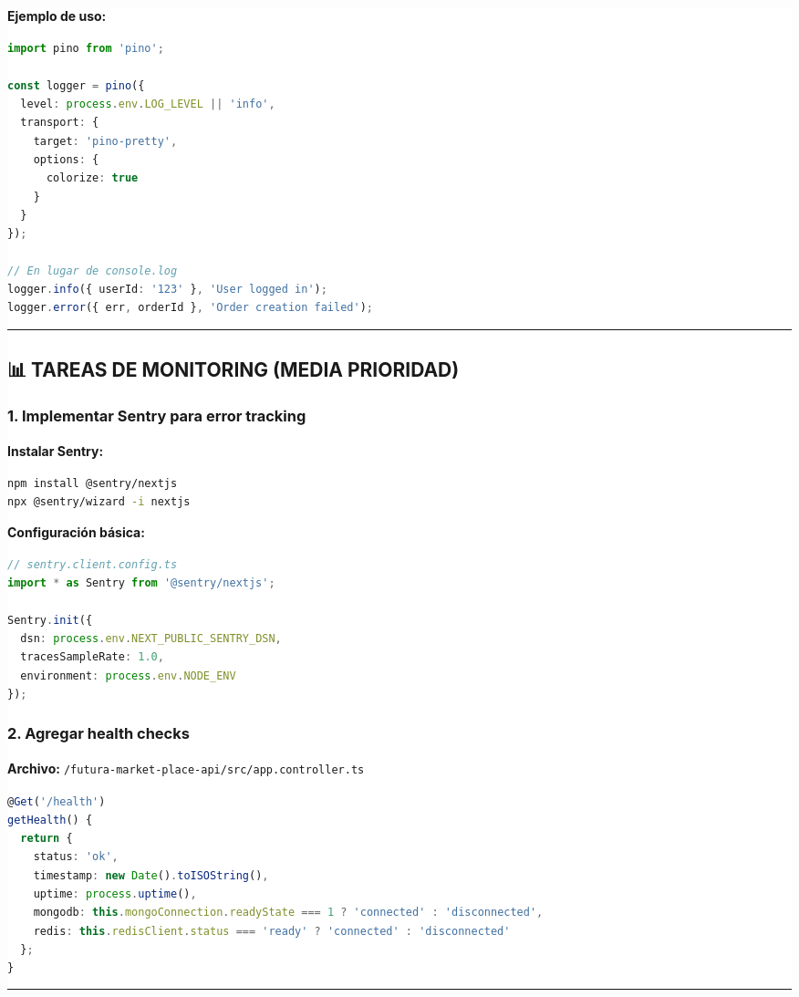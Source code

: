 **Ejemplo de uso:**
```typescript
import pino from 'pino';

const logger = pino({
  level: process.env.LOG_LEVEL || 'info',
  transport: {
    target: 'pino-pretty',
    options: {
      colorize: true
    }
  }
});

// En lugar de console.log
logger.info({ userId: '123' }, 'User logged in');
logger.error({ err, orderId }, 'Order creation failed');
```

---

## 📊 TAREAS DE MONITORING (MEDIA PRIORIDAD)

### 1. Implementar Sentry para error tracking

**Instalar Sentry:**
```bash
npm install @sentry/nextjs
npx @sentry/wizard -i nextjs
```

**Configuración básica:**
```typescript
// sentry.client.config.ts
import * as Sentry from '@sentry/nextjs';

Sentry.init({
  dsn: process.env.NEXT_PUBLIC_SENTRY_DSN,
  tracesSampleRate: 1.0,
  environment: process.env.NODE_ENV
});
```

### 2. Agregar health checks

**Archivo:** `/futura-market-place-api/src/app.controller.ts`
```typescript
@Get('/health')
getHealth() {
  return {
    status: 'ok',
    timestamp: new Date().toISOString(),
    uptime: process.uptime(),
    mongodb: this.mongoConnection.readyState === 1 ? 'connected' : 'disconnected',
    redis: this.redisClient.status === 'ready' ? 'connected' : 'disconnected'
  };
}
```

---